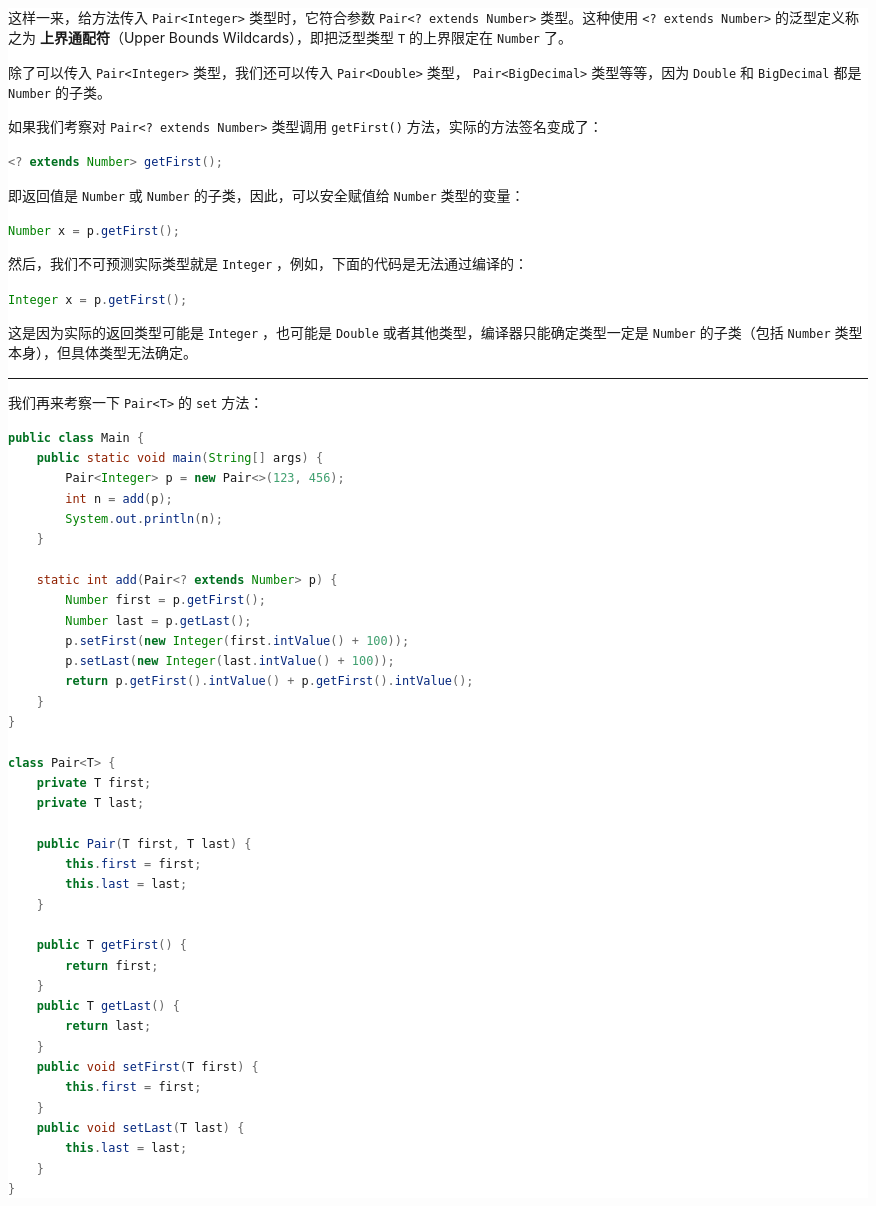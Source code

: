 这样一来，给方法传入 `Pair<Integer>` 类型时，它符合参数 `Pair<? extends Number>` 类型。这种使用 `<? extends Number>` 的泛型定义称之为 **上界通配符**（Upper Bounds Wildcards），即把泛型类型 `T` 的上界限定在 `Number` 了。

除了可以传入 `Pair<Integer>` 类型，我们还可以传入 `Pair<Double>` 类型， `Pair<BigDecimal>` 类型等等，因为 `Double` 和 `BigDecimal` 都是 `Number` 的子类。

如果我们考察对 `Pair<? extends Number>` 类型调用 `getFirst()` 方法，实际的方法签名变成了：

```java
<? extends Number> getFirst();
```

即返回值是 `Number` 或 `Number` 的子类，因此，可以安全赋值给 `Number` 类型的变量：

```java
Number x = p.getFirst();
```

然后，我们不可预测实际类型就是 `Integer` ，例如，下面的代码是无法通过编译的：

```java
Integer x = p.getFirst();
```

这是因为实际的返回类型可能是 `Integer` ，也可能是 `Double` 或者其他类型，编译器只能确定类型一定是 `Number` 的子类（包括 `Number` 类型本身），但具体类型无法确定。

---

我们再来考察一下 `Pair<T>` 的 `set` 方法：

```java
public class Main {
    public static void main(String[] args) {
        Pair<Integer> p = new Pair<>(123, 456);
        int n = add(p);
        System.out.println(n);
    }

    static int add(Pair<? extends Number> p) {
        Number first = p.getFirst();
        Number last = p.getLast();
        p.setFirst(new Integer(first.intValue() + 100));
        p.setLast(new Integer(last.intValue() + 100));
        return p.getFirst().intValue() + p.getFirst().intValue();
    }
}

class Pair<T> {
    private T first;
    private T last;

    public Pair(T first, T last) {
        this.first = first;
        this.last = last;
    }

    public T getFirst() {
        return first;
    }
    public T getLast() {
        return last;
    }
    public void setFirst(T first) {
        this.first = first;
    }
    public void setLast(T last) {
        this.last = last;
    }
}
```
